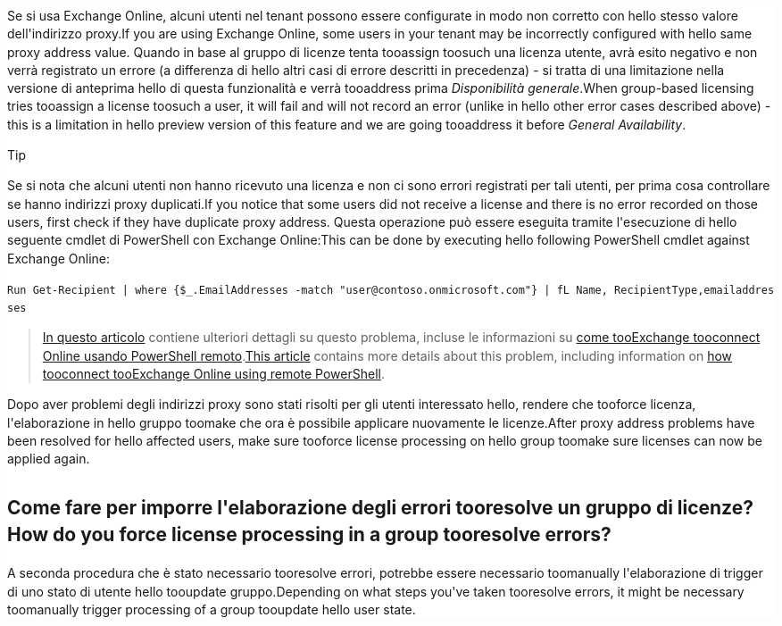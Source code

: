 <span data-ttu-id="ab609-177">Se si usa Exchange Online, alcuni utenti nel tenant possono essere configurate in modo non corretto con hello stesso valore dell'indirizzo proxy.</span><span class="sxs-lookup"><span data-stu-id="ab609-177">If you are using Exchange Online, some users in your tenant may be incorrectly configured with hello same proxy address value.</span></span> <span data-ttu-id="ab609-178">Quando in base al gruppo di licenze tenta tooassign toosuch una licenza utente, avrà esito negativo e non verrà registrato un errore (a differenza di hello altri casi di errore descritti in precedenza) - si tratta di una limitazione nella versione di anteprima hello di questa funzionalità e verrà tooaddress prima  *Disponibilità generale*.</span><span class="sxs-lookup"><span data-stu-id="ab609-178">When group-based licensing tries tooassign a license toosuch a user, it will fail and will not record an error (unlike in hello other error cases described above) - this is a limitation in hello preview version of this feature and we are going tooaddress it before *General Availability*.</span></span>

> [!TIP]
> <span data-ttu-id="ab609-179">Se si nota che alcuni utenti non hanno ricevuto una licenza e non ci sono errori registrati per tali utenti, per prima cosa controllare se hanno indirizzi proxy duplicati.</span><span class="sxs-lookup"><span data-stu-id="ab609-179">If you notice that some users did not receive a license and there is no error recorded on those users, first check if they have duplicate proxy address.</span></span>
> <span data-ttu-id="ab609-180">Questa operazione può essere eseguita tramite l'esecuzione di hello seguente cmdlet di PowerShell con Exchange Online:</span><span class="sxs-lookup"><span data-stu-id="ab609-180">This can be done by executing hello following PowerShell cmdlet against Exchange Online:</span></span>
```
Run Get-Recipient | where {$_.EmailAddresses -match "user@contoso.onmicrosoft.com"} | fL Name, RecipientType,emailaddresses
```
> <span data-ttu-id="ab609-181">[In questo articolo](https://support.microsoft.com/help/3042584/-proxy-address-address-is-already-being-used-error-message-in-exchange-online) contiene ulteriori dettagli su questo problema, incluse le informazioni su [come tooExchange tooconnect Online usando PowerShell remoto](https://technet.microsoft.com/library/jj984289.aspx).</span><span class="sxs-lookup"><span data-stu-id="ab609-181">[This article](https://support.microsoft.com/help/3042584/-proxy-address-address-is-already-being-used-error-message-in-exchange-online) contains more details about this problem, including information on [how tooconnect tooExchange Online using remote PowerShell](https://technet.microsoft.com/library/jj984289.aspx).</span></span>

<span data-ttu-id="ab609-182">Dopo aver problemi degli indirizzi proxy sono stati risolti per gli utenti interessato hello, rendere che tooforce licenza, l'elaborazione in hello gruppo toomake che ora è possibile applicare nuovamente le licenze.</span><span class="sxs-lookup"><span data-stu-id="ab609-182">After proxy address problems have been resolved for hello affected users, make sure tooforce license processing on hello group toomake sure licenses can now be applied again.</span></span>

## <a name="how-do-you-force-license-processing-in-a-group-tooresolve-errors"></a><span data-ttu-id="ab609-183">Come fare per imporre l'elaborazione degli errori tooresolve un gruppo di licenze?</span><span class="sxs-lookup"><span data-stu-id="ab609-183">How do you force license processing in a group tooresolve errors?</span></span>

<span data-ttu-id="ab609-184">A seconda procedura che è stato necessario tooresolve errori, potrebbe essere necessario toomanually l'elaborazione di trigger di uno stato di utente hello tooupdate gruppo.</span><span class="sxs-lookup"><span data-stu-id="ab609-184">Depending on what steps you've taken tooresolve errors, it might be necessary toomanually trigger processing of a group tooupdate hello user state.</span></span>
